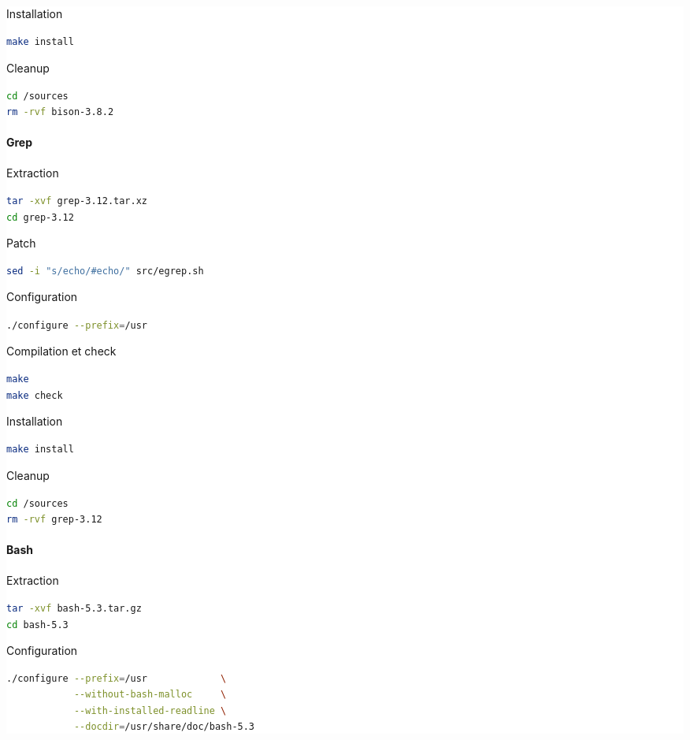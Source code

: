 Installation
```bash
make install
```

Cleanup
```bash
cd /sources
rm -rvf bison-3.8.2
```

#### Grep 

Extraction
```bash
tar -xvf grep-3.12.tar.xz
cd grep-3.12
```

Patch
```bash
sed -i "s/echo/#echo/" src/egrep.sh
```

Configuration
```bash
./configure --prefix=/usr
```

Compilation et check
```bash
make
make check
```

Installation
```bash
make install
```

Cleanup
```bash
cd /sources
rm -rvf grep-3.12
```

#### Bash

Extraction
```bash
tar -xvf bash-5.3.tar.gz
cd bash-5.3
```

Configuration
```bash
./configure --prefix=/usr             \
            --without-bash-malloc     \
            --with-installed-readline \
            --docdir=/usr/share/doc/bash-5.3
```
